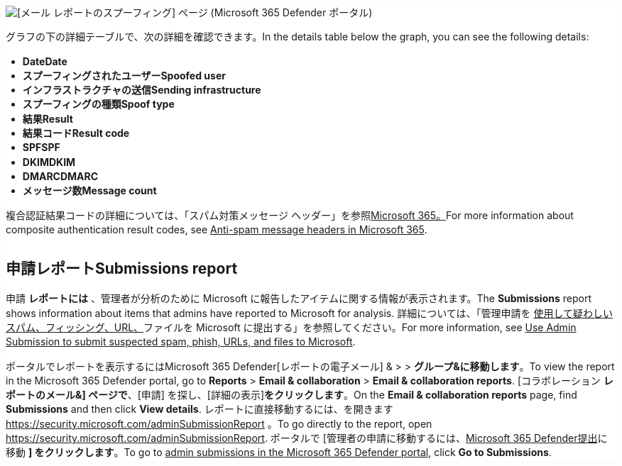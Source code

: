 ![[メール レポートのスプーフィング] ページ (Microsoft 365 Defender ポータル)](../../media/spoof-detections-report-page.png)

<span data-ttu-id="0ac7e-404">グラフの下の詳細テーブルで、次の詳細を確認できます。</span><span class="sxs-lookup"><span data-stu-id="0ac7e-404">In the details table below the graph, you can see the following details:</span></span>

- <span data-ttu-id="0ac7e-405">**Date**</span><span class="sxs-lookup"><span data-stu-id="0ac7e-405">**Date**</span></span>
- <span data-ttu-id="0ac7e-406">**スプーフィングされたユーザー**</span><span class="sxs-lookup"><span data-stu-id="0ac7e-406">**Spoofed user**</span></span>
- <span data-ttu-id="0ac7e-407">**インフラストラクチャの送信**</span><span class="sxs-lookup"><span data-stu-id="0ac7e-407">**Sending infrastructure**</span></span>
- <span data-ttu-id="0ac7e-408">**スプーフィングの種類**</span><span class="sxs-lookup"><span data-stu-id="0ac7e-408">**Spoof type**</span></span>
- <span data-ttu-id="0ac7e-409">**結果**</span><span class="sxs-lookup"><span data-stu-id="0ac7e-409">**Result**</span></span>
- <span data-ttu-id="0ac7e-410">**結果コード**</span><span class="sxs-lookup"><span data-stu-id="0ac7e-410">**Result code**</span></span>
- <span data-ttu-id="0ac7e-411">**SPF**</span><span class="sxs-lookup"><span data-stu-id="0ac7e-411">**SPF**</span></span>
- <span data-ttu-id="0ac7e-412">**DKIM**</span><span class="sxs-lookup"><span data-stu-id="0ac7e-412">**DKIM**</span></span>
- <span data-ttu-id="0ac7e-413">**DMARC**</span><span class="sxs-lookup"><span data-stu-id="0ac7e-413">**DMARC**</span></span>
- <span data-ttu-id="0ac7e-414">**メッセージ数**</span><span class="sxs-lookup"><span data-stu-id="0ac7e-414">**Message count**</span></span>

<span data-ttu-id="0ac7e-415">複合認証結果コードの詳細については、「スパム対策メッセージ ヘッダー」を参照[Microsoft 365。](anti-spam-message-headers.md)</span><span class="sxs-lookup"><span data-stu-id="0ac7e-415">For more information about composite authentication result codes, see [Anti-spam message headers in Microsoft 365](anti-spam-message-headers.md).</span></span>

## <a name="submissions-report"></a><span data-ttu-id="0ac7e-416">申請レポート</span><span class="sxs-lookup"><span data-stu-id="0ac7e-416">Submissions report</span></span>

<span data-ttu-id="0ac7e-417">申請 **レポートには** 、管理者が分析のために Microsoft に報告したアイテムに関する情報が表示されます。</span><span class="sxs-lookup"><span data-stu-id="0ac7e-417">The **Submissions** report shows information about items that admins have reported to Microsoft for analysis.</span></span> <span data-ttu-id="0ac7e-418">詳細については、「管理申請を [使用して疑わしいスパム、フィッシング、URL、](admin-submission.md)ファイルを Microsoft に提出する」を参照してください。</span><span class="sxs-lookup"><span data-stu-id="0ac7e-418">For more information, see [Use Admin Submission to submit suspected spam, phish, URLs, and files to Microsoft](admin-submission.md).</span></span>

<span data-ttu-id="0ac7e-419">ポータルでレポートを表示するにはMicrosoft 365 Defender[レポートの電子メール]  & \>  \> **グループ&に移動します**。</span><span class="sxs-lookup"><span data-stu-id="0ac7e-419">To view the report in the Microsoft 365 Defender portal, go to **Reports** \> **Email & collaboration** \> **Email & collaboration reports**.</span></span> <span data-ttu-id="0ac7e-420">[コラボレーション **レポートのメール&] ページで**、[申請] を探し、[詳細の表示]**をクリックします**。</span><span class="sxs-lookup"><span data-stu-id="0ac7e-420">On the **Email & collaboration reports** page, find **Submissions** and then click **View details**.</span></span> <span data-ttu-id="0ac7e-421">レポートに直接移動するには、を開きます <https://security.microsoft.com/adminSubmissionReport> 。</span><span class="sxs-lookup"><span data-stu-id="0ac7e-421">To go directly to the report, open <https://security.microsoft.com/adminSubmissionReport>.</span></span> <span data-ttu-id="0ac7e-422">ポータルで [管理者の申請に移動するには、[Microsoft 365 Defender提出](admin-submission.md)に移動 **] をクリックします**。</span><span class="sxs-lookup"><span data-stu-id="0ac7e-422">To go to [admin submissions in the Microsoft 365 Defender portal](admin-submission.md), click **Go to Submissions**.</span></span>

